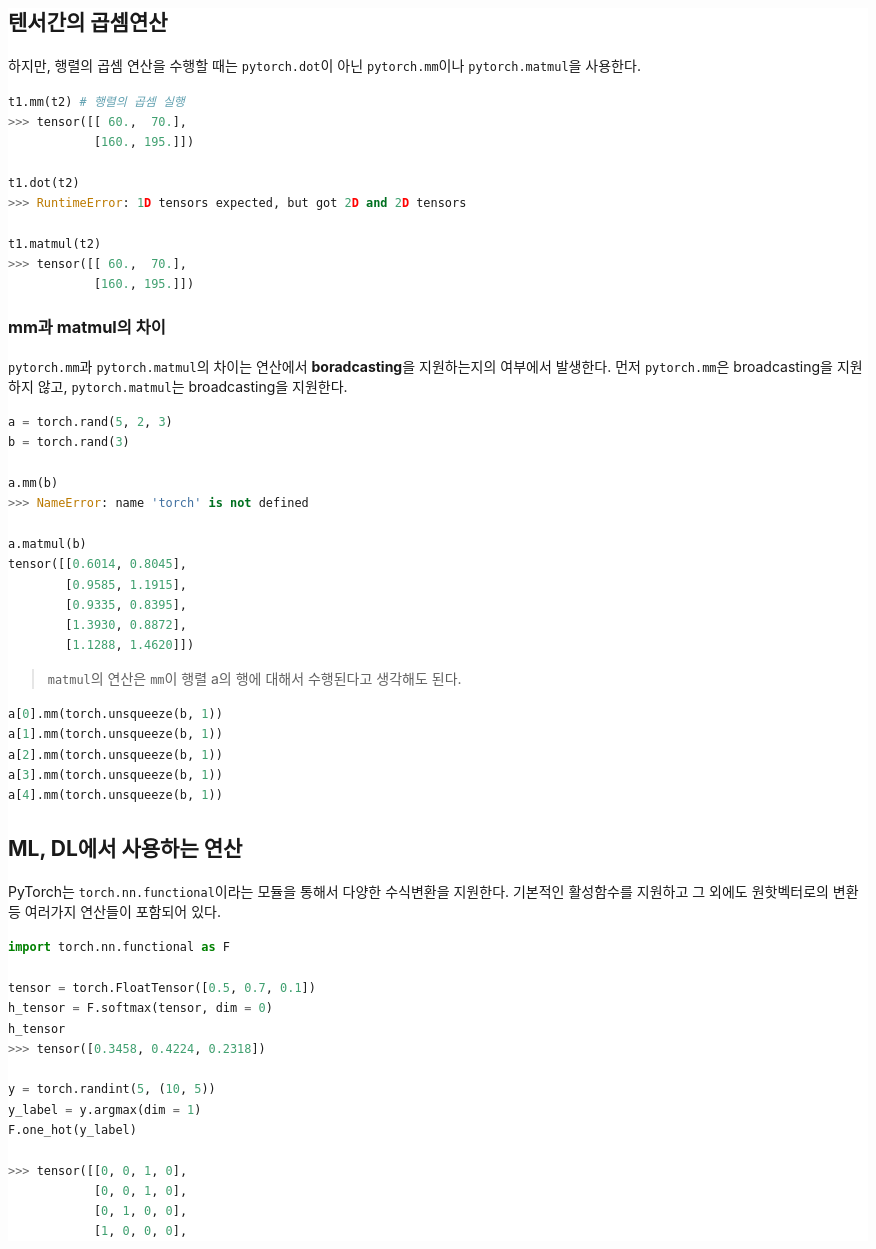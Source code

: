 ## 텐서간의 곱셈연산
하지만, 행렬의 곱셈 연산을 수행할 때는 `pytorch.dot`이 아닌 `pytorch.mm`이나 `pytorch.matmul`을 사용한다.

```py
t1.mm(t2) # 행렬의 곱셈 실행
>>> tensor([[ 60.,  70.],
            [160., 195.]])

t1.dot(t2)
>>> RuntimeError: 1D tensors expected, but got 2D and 2D tensors

t1.matmul(t2)
>>> tensor([[ 60.,  70.],
            [160., 195.]])
```

### mm과 matmul의 차이

`pytorch.mm`과 `pytorch.matmul`의 차이는 연산에서 **boradcasting**을 지원하는지의 여부에서 발생한다. 먼저 `pytorch.mm`은 broadcasting을 지원하지 않고, `pytorch.matmul`는 broadcasting을 지원한다.

```py
a = torch.rand(5, 2, 3)
b = torch.rand(3)

a.mm(b)
>>> NameError: name 'torch' is not defined

a.matmul(b)
tensor([[0.6014, 0.8045],
        [0.9585, 1.1915],
        [0.9335, 0.8395],
        [1.3930, 0.8872],
        [1.1288, 1.4620]])
```

> `matmul`의 연산은 `mm`이 행렬 a의 행에 대해서 수행된다고 생각해도 된다.

```py
a[0].mm(torch.unsqueeze(b, 1))
a[1].mm(torch.unsqueeze(b, 1))
a[2].mm(torch.unsqueeze(b, 1))
a[3].mm(torch.unsqueeze(b, 1))
a[4].mm(torch.unsqueeze(b, 1))
```

## ML, DL에서 사용하는 연산
PyTorch는 `torch.nn.functional`이라는 모듈을 통해서 다양한 수식변환을 지원한다. 기본적인 활성함수를 지원하고 그 외에도 원핫벡터로의 변환등 여러가지 연산들이 포함되어 있다.

```py
import torch.nn.functional as F

tensor = torch.FloatTensor([0.5, 0.7, 0.1])
h_tensor = F.softmax(tensor, dim = 0)
h_tensor
>>> tensor([0.3458, 0.4224, 0.2318])

y = torch.randint(5, (10, 5))
y_label = y.argmax(dim = 1)
F.one_hot(y_label)

>>> tensor([[0, 0, 1, 0],
            [0, 0, 1, 0],
            [0, 1, 0, 0],
            [1, 0, 0, 0],
```